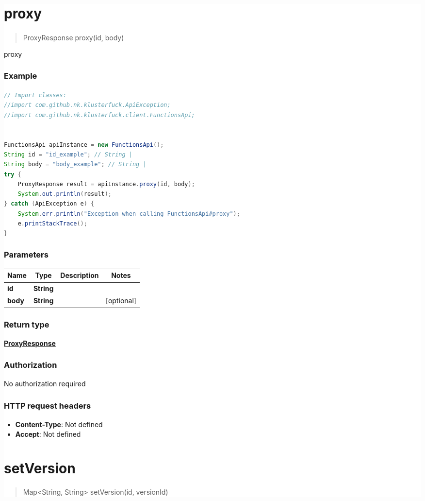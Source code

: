 <a firstName="proxy"></a>
# **proxy**
> ProxyResponse proxy(id, body)

proxy



### Example
```java
// Import classes:
//import com.github.nk.klusterfuck.ApiException;
//import com.github.nk.klusterfuck.client.FunctionsApi;


FunctionsApi apiInstance = new FunctionsApi();
String id = "id_example"; // String | 
String body = "body_example"; // String | 
try {
    ProxyResponse result = apiInstance.proxy(id, body);
    System.out.println(result);
} catch (ApiException e) {
    System.err.println("Exception when calling FunctionsApi#proxy");
    e.printStackTrace();
}
```

### Parameters

Name | Type | Description  | Notes
------------- | ------------- | ------------- | -------------
 **id** | **String**|  |
 **body** | **String**|  | [optional]

### Return type

[**ProxyResponse**](ProxyResponse.md)

### Authorization

No authorization required

### HTTP request headers

 - **Content-Type**: Not defined
 - **Accept**: Not defined

<a firstName="setVersion"></a>
# **setVersion**
> Map&lt;String, String&gt; setVersion(id, versionId)
